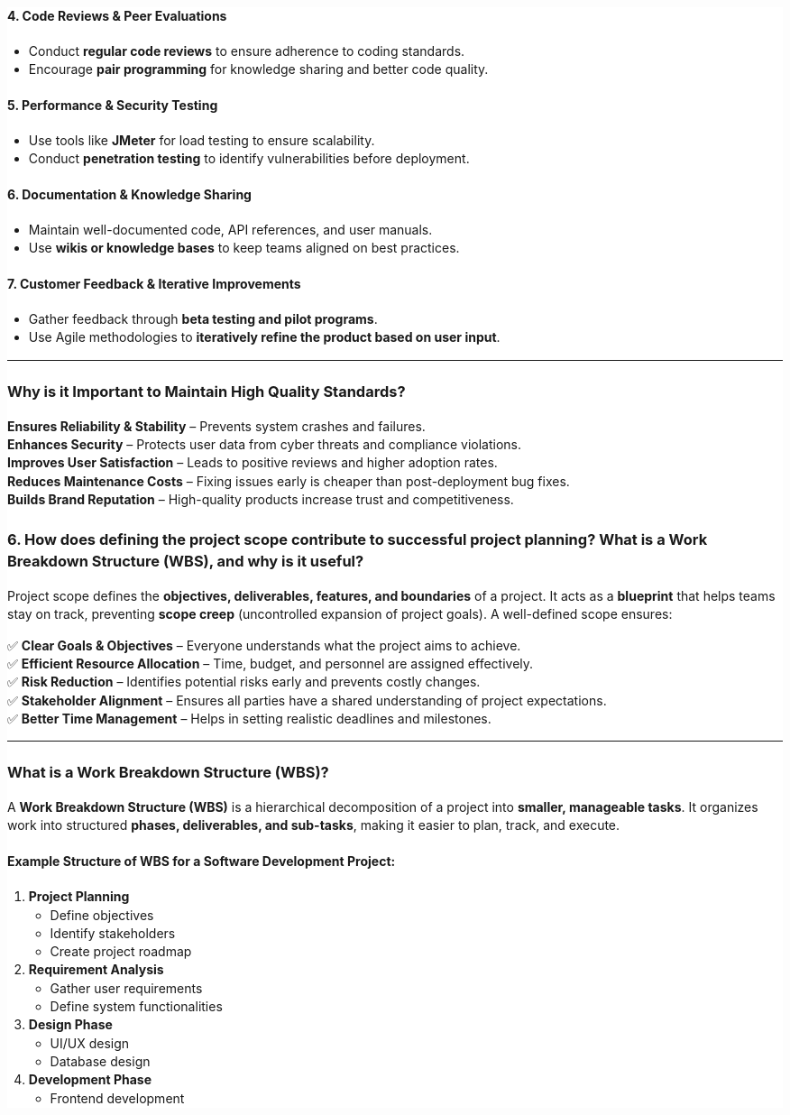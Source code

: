 #### **4. Code Reviews & Peer Evaluations**  
- Conduct **regular code reviews** to ensure adherence to coding standards.  
- Encourage **pair programming** for knowledge sharing and better code quality.  

#### **5. Performance & Security Testing**  
- Use tools like **JMeter** for load testing to ensure scalability.  
- Conduct **penetration testing** to identify vulnerabilities before deployment.  

#### **6. Documentation & Knowledge Sharing**  
- Maintain well-documented code, API references, and user manuals.  
- Use **wikis or knowledge bases** to keep teams aligned on best practices.  

#### **7. Customer Feedback & Iterative Improvements**  
- Gather feedback through **beta testing and pilot programs**.  
- Use Agile methodologies to **iteratively refine the product based on user input**.  

---

### **Why is it Important to Maintain High Quality Standards?**  

 **Ensures Reliability & Stability** – Prevents system crashes and failures.  
 **Enhances Security** – Protects user data from cyber threats and compliance violations.  
 **Improves User Satisfaction** – Leads to positive reviews and higher adoption rates.  
 **Reduces Maintenance Costs** – Fixing issues early is cheaper than post-deployment bug fixes.  
 **Builds Brand Reputation** – High-quality products increase trust and competitiveness.  


 ### 6. How does defining the project scope contribute to successful project planning? What is a Work Breakdown Structure (WBS), and why is it useful?

Project scope defines the **objectives, deliverables, features, and boundaries** of a project. It acts as a **blueprint** that helps teams stay on track, preventing **scope creep** (uncontrolled expansion of project goals). A well-defined scope ensures:  

✅ **Clear Goals & Objectives** – Everyone understands what the project aims to achieve.  
✅ **Efficient Resource Allocation** – Time, budget, and personnel are assigned effectively.  
✅ **Risk Reduction** – Identifies potential risks early and prevents costly changes.  
✅ **Stakeholder Alignment** – Ensures all parties have a shared understanding of project expectations.  
✅ **Better Time Management** – Helps in setting realistic deadlines and milestones.  

---

### **What is a Work Breakdown Structure (WBS)?**  

A **Work Breakdown Structure (WBS)** is a hierarchical decomposition of a project into **smaller, manageable tasks**. It organizes work into structured **phases, deliverables, and sub-tasks**, making it easier to plan, track, and execute.  

#### **Example Structure of WBS for a Software Development Project:**  
1. **Project Planning**  
   - Define objectives  
   - Identify stakeholders  
   - Create project roadmap  
2. **Requirement Analysis**  
   - Gather user requirements  
   - Define system functionalities  
3. **Design Phase**  
   - UI/UX design  
   - Database design  
4. **Development Phase**  
   - Frontend development  